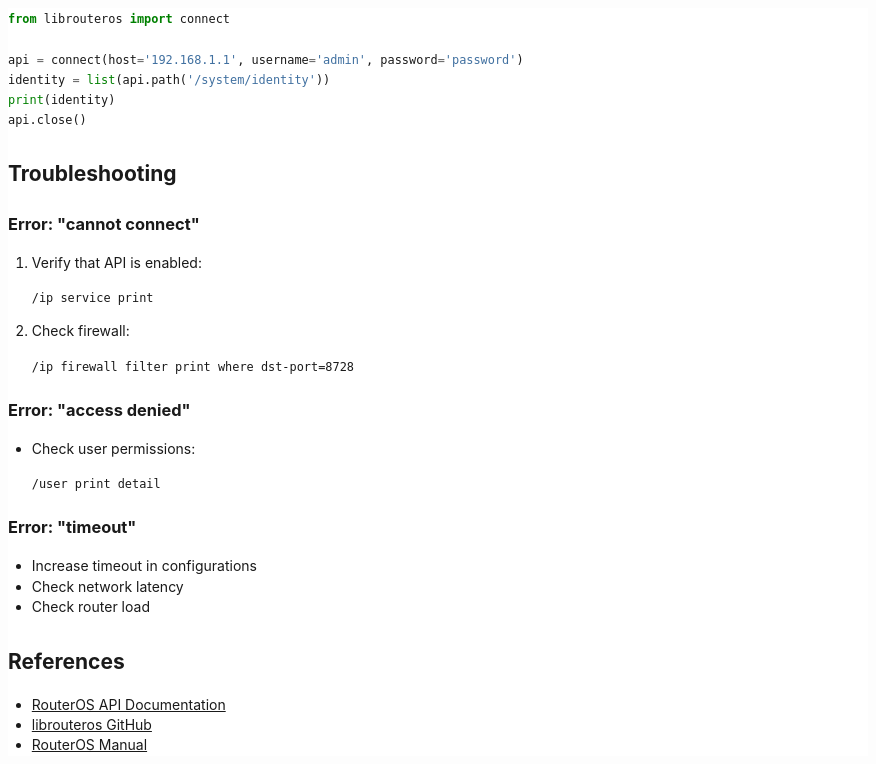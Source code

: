 ```python
from librouteros import connect

api = connect(host='192.168.1.1', username='admin', password='password')
identity = list(api.path('/system/identity'))
print(identity)
api.close()
```

## Troubleshooting

### Error: "cannot connect"

1. Verify that API is enabled:
   ```bash
   /ip service print
   ```

2. Check firewall:
   ```bash
   /ip firewall filter print where dst-port=8728
   ```

### Error: "access denied"

- Check user permissions:
  ```bash
  /user print detail
  ```

### Error: "timeout"

- Increase timeout in configurations
- Check network latency
- Check router load

## References

- [RouterOS API Documentation](https://help.mikrotik.com/docs/display/ROS/API)
- [librouteros GitHub](https://github.com/luqasz/librouteros)
- [RouterOS Manual](https://help.mikrotik.com/docs/display/ROS/First+Time+Configuration)
